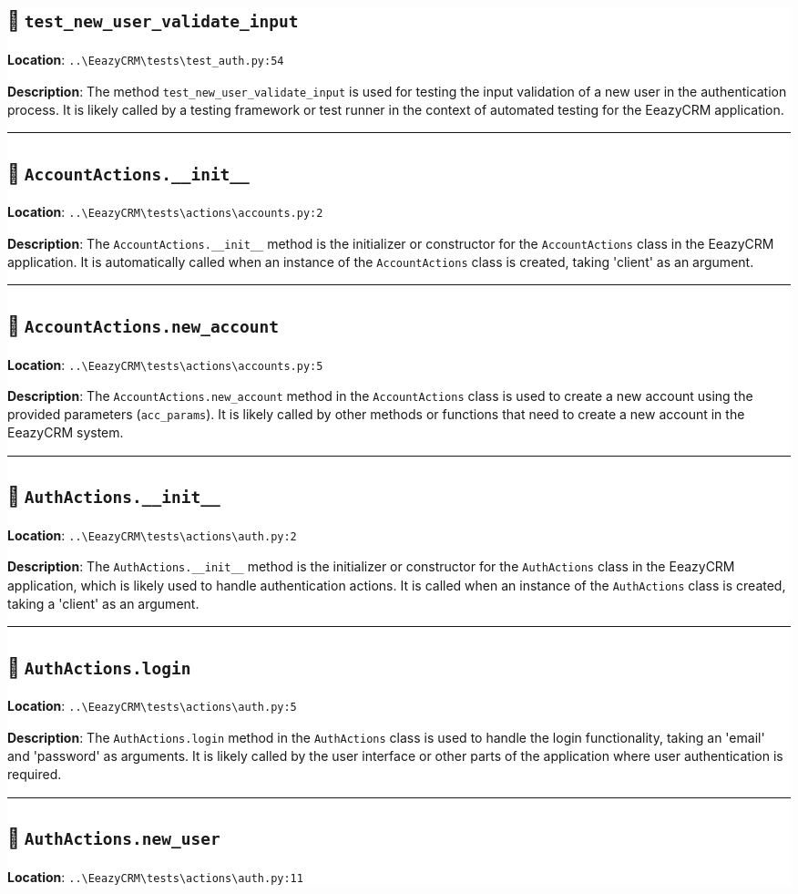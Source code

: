 
## 🔹 `test_new_user_validate_input`
**Location**: `..\EeazyCRM\tests\test_auth.py:54`

**Description**:
The method `test_new_user_validate_input` is used for testing the input validation of a new user in the authentication process. It is likely called by a testing framework or test runner in the context of automated testing for the EeazyCRM application.

---

## 🔹 `AccountActions.__init__`
**Location**: `..\EeazyCRM\tests\actions\accounts.py:2`

**Description**:
The `AccountActions.__init__` method is the initializer or constructor for the `AccountActions` class in the EeazyCRM application. It is automatically called when an instance of the `AccountActions` class is created, taking 'client' as an argument.

---

## 🔹 `AccountActions.new_account`
**Location**: `..\EeazyCRM\tests\actions\accounts.py:5`

**Description**:
The `AccountActions.new_account` method in the `AccountActions` class is used to create a new account using the provided parameters (`acc_params`). It is likely called by other methods or functions that need to create a new account in the EeazyCRM system.

---

## 🔹 `AuthActions.__init__`
**Location**: `..\EeazyCRM\tests\actions\auth.py:2`

**Description**:
The `AuthActions.__init__` method is the initializer or constructor for the `AuthActions` class in the EeazyCRM application, which is likely used to handle authentication actions. It is called when an instance of the `AuthActions` class is created, taking a 'client' as an argument.

---

## 🔹 `AuthActions.login`
**Location**: `..\EeazyCRM\tests\actions\auth.py:5`

**Description**:
The `AuthActions.login` method in the `AuthActions` class is used to handle the login functionality, taking an 'email' and 'password' as arguments. It is likely called by the user interface or other parts of the application where user authentication is required.

---

## 🔹 `AuthActions.new_user`
**Location**: `..\EeazyCRM\tests\actions\auth.py:11`
